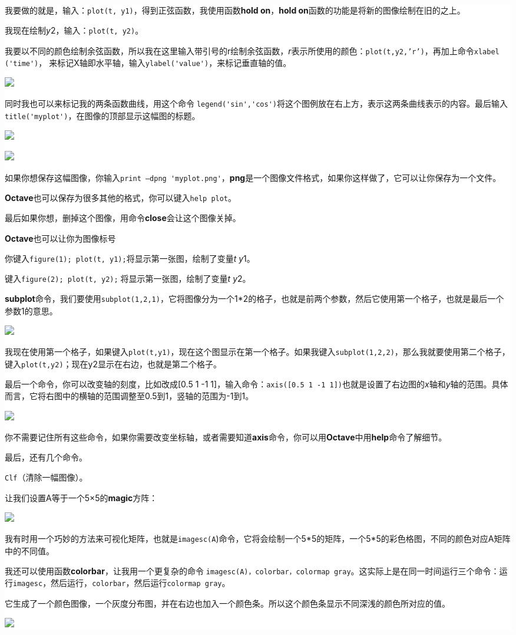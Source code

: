 我要做的就是，输入：`plot(t, y1)`，得到正弦函数，我使用函数**hold on**，**hold on**函数的功能是将新的图像绘制在旧的之上。

我现在绘制$y2$，输入：`plot(t, y2)`。

我要以不同的颜色绘制余弦函数，所以我在这里输入带引号的r绘制余弦函数，$r$表示所使用的颜色：`plot(t,y2,’r’)`，再加上命令`xlabel('time')`，
来标记X轴即水平轴，输入`ylabel('value')`，来标记垂直轴的值。

![](../images/9eb4e496f34a801fd7ba5e85c4eec66b.png)

同时我也可以来标记我的两条函数曲线，用这个命令 `legend('sin','cos')`将这个图例放在右上方，表示这两条曲线表示的内容。最后输入`title('myplot')`，在图像的顶部显示这幅图的标题。

![](../images/23594175efe66d5b9b1e687375a2dbda.png)

![](../images/c765aeee9c53e0e77d01d1e73cabd9b4.png)

如果你想保存这幅图像，你输入`print –dpng 'myplot.png'`，**png**是一个图像文件格式，如果你这样做了，它可以让你保存为一个文件。

**Octave**也可以保存为很多其他的格式，你可以键入`help plot`。

最后如果你想，删掉这个图像，用命令**close**会让这个图像关掉。

**Octave**也可以让你为图像标号

你键入`figure(1); plot(t, y1);`将显示第一张图，绘制了变量$t$ $y1$。

键入`figure(2); plot(t, y2);` 将显示第一张图，绘制了变量$t$ $y2$。

**subplot**命令，我们要使用`subplot(1,2,1)`，它将图像分为一个1\*2的格子，也就是前两个参数，然后它使用第一个格子，也就是最后一个参数1的意思。

![](../images/a786b8ed82ddd182f4595de2173cc84b.png)

我现在使用第一个格子，如果键入`plot(t,y1)`，现在这个图显示在第一个格子。如果我键入`subplot(1,2,2)`，那么我就要使用第二个格子，键入`plot(t,y2)`；现在y2显示在右边，也就是第二个格子。

最后一个命令，你可以改变轴的刻度，比如改成[0.5 1 -1 1]，输入命令：`axis([0.5 1 -1 1])`也就是设置了右边图的$x$轴和$y$轴的范围。具体而言，它将右图中的横轴的范围调整至0.5到1，竖轴的范围为-1到1。

![](../images/f13993f4784d01e7da769b4ec2545cd7.png)

你不需要记住所有这些命令，如果你需要改变坐标轴，或者需要知道**axis**命令，你可以用**Octave**中用**help**命令了解细节。

最后，还有几个命令。

`Clf`（清除一幅图像）。

让我们设置A等于一个5×5的**magic**方阵：

![](../images/82a990a5832ae2618d768551b90470dc.png)

我有时用一个巧妙的方法来可视化矩阵，也就是`imagesc(A`)命令，它将会绘制一个5\*5的矩阵，一个5\*5的彩色格图，不同的颜色对应A矩阵中的不同值。

我还可以使用函数**colorbar**，让我用一个更复杂的命令 `imagesc(A)，colorbar，colormap gray`。这实际上是在同一时间运行三个命令：运行`imagesc`，然后运行，`colorbar`，然后运行`colormap gray`。

它生成了一个颜色图像，一个灰度分布图，并在右边也加入一个颜色条。所以这个颜色条显示不同深浅的颜色所对应的值。

![](../images/881986ec5af9d86b6b14b260fb3b3618.png)
